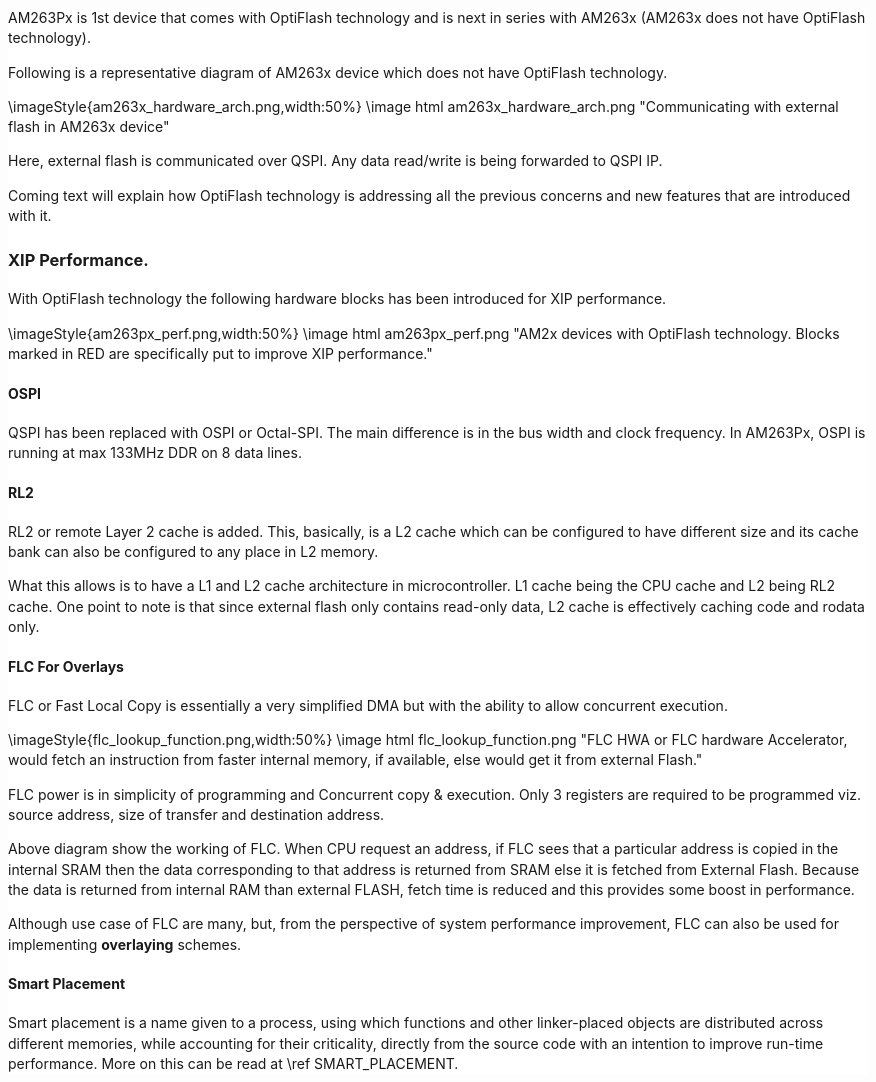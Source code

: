 AM263Px is 1st device that comes with OptiFlash technology and is next in series with AM263x (AM263x does not have OptiFlash technology).

Following is a representative diagram of AM263x device which does not have OptiFlash technology.

\imageStyle{am263x_hardware_arch.png,width:50%}
\image html am263x_hardware_arch.png "Communicating with external flash in AM263x device"

Here, external flash is communicated over QSPI. Any data read/write is being forwarded to QSPI IP.

Coming text will explain how OptiFlash technology is addressing all the previous concerns and new features that are introduced with it.

### XIP Performance.

With OptiFlash technology the following hardware blocks has been introduced for XIP performance.

\imageStyle{am263px_perf.png,width:50%}
\image html am263px_perf.png "AM2x devices with OptiFlash technology. Blocks marked in RED are specifically put to improve XIP performance."

#### OSPI

QSPI has been replaced with OSPI or Octal-SPI. The main difference is in the bus width and clock frequency. In AM263Px, OSPI is running at max 133MHz DDR on 8 data lines.

#### RL2

RL2 or remote Layer 2 cache is added. This, basically, is a L2 cache which can be configured to have different size and its cache bank can also be configured to any place in L2 memory.

What this allows is to have a L1 and L2 cache architecture in microcontroller. L1 cache being the CPU cache and L2 being RL2 cache. One point to note is that since external flash only contains read-only data, L2 cache is effectively caching code and rodata only.

#### FLC For Overlays

FLC or Fast Local Copy is essentially a very simplified DMA but with the ability to allow concurrent execution.

\imageStyle{flc_lookup_function.png,width:50%}
\image html flc_lookup_function.png "FLC HWA or FLC hardware Accelerator, would fetch an instruction from faster internal memory, if available, else would get it from external Flash."

FLC power is in simplicity of programming and Concurrent copy & execution. Only 3 registers are required to be programmed viz. source address, size of transfer and destination address.

Above diagram show the working of FLC. When CPU request an address, if FLC sees that a particular address is copied in the internal SRAM then the data corresponding to that address is returned from SRAM else it is fetched from External Flash. Because the data is returned from internal RAM than external FLASH, fetch time is reduced and this provides some boost in performance.

Although use case of FLC are many, but, from the perspective of system performance improvement, FLC can also be used for implementing **overlaying** schemes.

#### Smart Placement

Smart placement is a name given to a process, using which functions and other linker-placed objects are distributed across different memories, while accounting for their criticality, directly from the source code with an intention to improve run-time performance. More on this can be read at \ref SMART_PLACEMENT.
